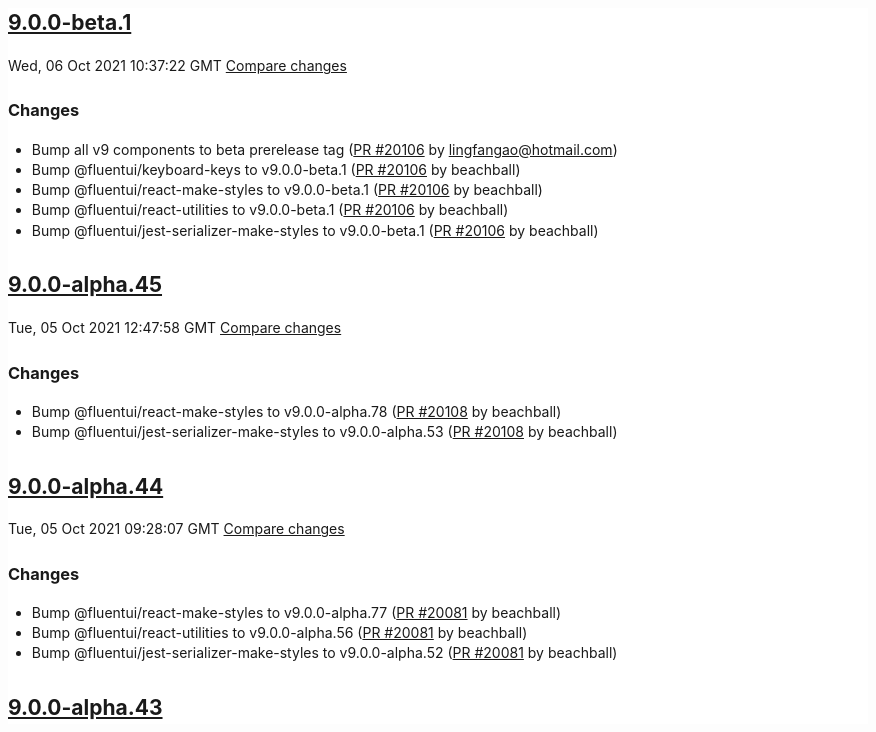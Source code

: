 ## [9.0.0-beta.1](https://github.com/microsoft/fluentui/tree/@fluentui/react-aria_v9.0.0-beta.1)

Wed, 06 Oct 2021 10:37:22 GMT
[Compare changes](https://github.com/microsoft/fluentui/compare/@fluentui/react-aria_v9.0.0-alpha.45..@fluentui/react-aria_v9.0.0-beta.1)

### Changes

- Bump all v9 components to beta prerelease tag ([PR #20106](https://github.com/microsoft/fluentui/pull/20106) by lingfangao@hotmail.com)
- Bump @fluentui/keyboard-keys to v9.0.0-beta.1 ([PR #20106](https://github.com/microsoft/fluentui/pull/20106) by beachball)
- Bump @fluentui/react-make-styles to v9.0.0-beta.1 ([PR #20106](https://github.com/microsoft/fluentui/pull/20106) by beachball)
- Bump @fluentui/react-utilities to v9.0.0-beta.1 ([PR #20106](https://github.com/microsoft/fluentui/pull/20106) by beachball)
- Bump @fluentui/jest-serializer-make-styles to v9.0.0-beta.1 ([PR #20106](https://github.com/microsoft/fluentui/pull/20106) by beachball)

## [9.0.0-alpha.45](https://github.com/microsoft/fluentui/tree/@fluentui/react-aria_v9.0.0-alpha.45)

Tue, 05 Oct 2021 12:47:58 GMT
[Compare changes](https://github.com/microsoft/fluentui/compare/@fluentui/react-aria_v9.0.0-alpha.44..@fluentui/react-aria_v9.0.0-alpha.45)

### Changes

- Bump @fluentui/react-make-styles to v9.0.0-alpha.78 ([PR #20108](https://github.com/microsoft/fluentui/pull/20108) by beachball)
- Bump @fluentui/jest-serializer-make-styles to v9.0.0-alpha.53 ([PR #20108](https://github.com/microsoft/fluentui/pull/20108) by beachball)

## [9.0.0-alpha.44](https://github.com/microsoft/fluentui/tree/@fluentui/react-aria_v9.0.0-alpha.44)

Tue, 05 Oct 2021 09:28:07 GMT
[Compare changes](https://github.com/microsoft/fluentui/compare/@fluentui/react-aria_v9.0.0-alpha.43..@fluentui/react-aria_v9.0.0-alpha.44)

### Changes

- Bump @fluentui/react-make-styles to v9.0.0-alpha.77 ([PR #20081](https://github.com/microsoft/fluentui/pull/20081) by beachball)
- Bump @fluentui/react-utilities to v9.0.0-alpha.56 ([PR #20081](https://github.com/microsoft/fluentui/pull/20081) by beachball)
- Bump @fluentui/jest-serializer-make-styles to v9.0.0-alpha.52 ([PR #20081](https://github.com/microsoft/fluentui/pull/20081) by beachball)

## [9.0.0-alpha.43](https://github.com/microsoft/fluentui/tree/@fluentui/react-aria_v9.0.0-alpha.43)
